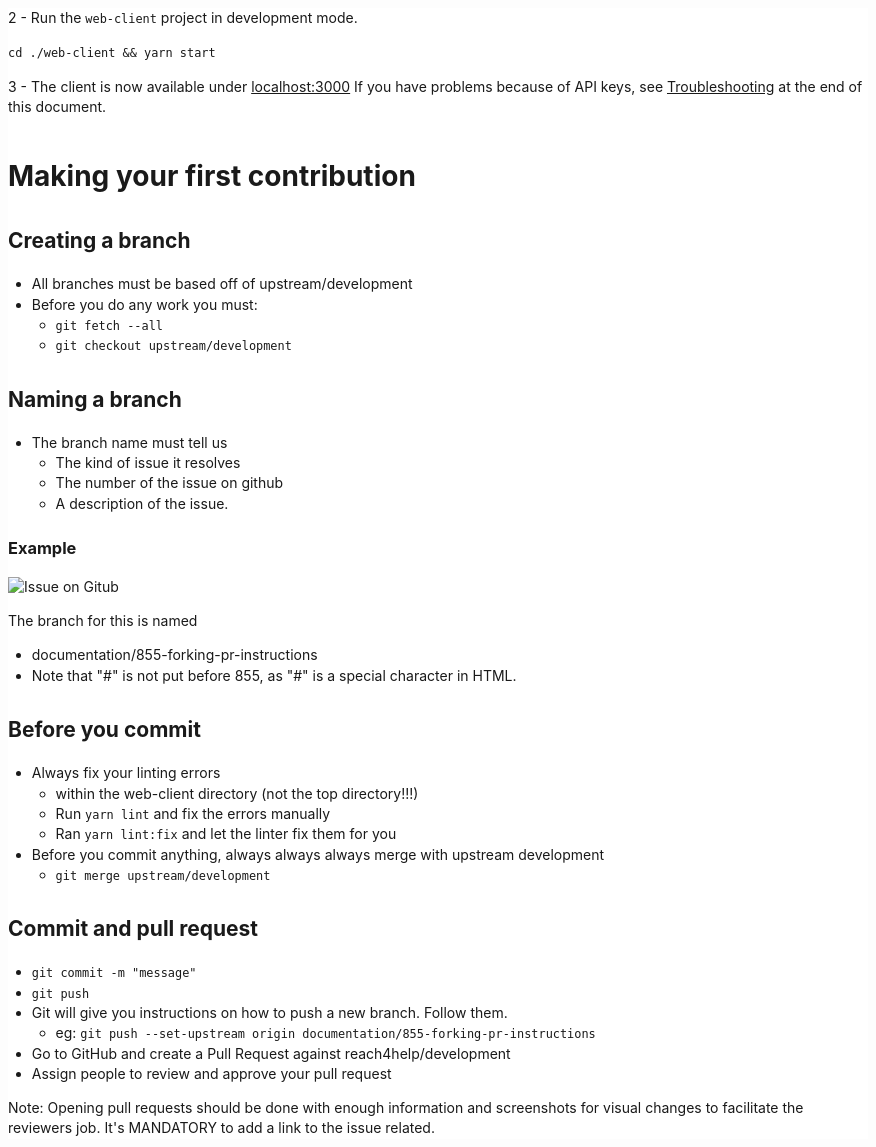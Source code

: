 2 - Run the `web-client` project in development mode.
```
cd ./web-client && yarn start
```

3 - The client is now available under [localhost:3000](http://localhost:3000)
If you have problems because of API keys, see [Troubleshooting](#Troubleshooting) at the end of this document.

# Making your first contribution
## Creating a branch
- All branches must be based off of upstream/development
- Before you do any work you must:
  - `git fetch --all`
  - `git checkout upstream/development`

## Naming a branch
- The branch name must tell us
  - The kind of issue it resolves
  - The number of the issue on github
  - A description of the issue.

### Example
![Issue on Gitub](githubIssueExample.png)

The branch for this is named

- documentation/855-forking-pr-instructions
- Note that "#" is not put before 855, as "#" is a special character in HTML.

## Before you commit
- Always fix your linting errors
  - within the web-client directory (not the top directory!!!)
  - Run `yarn lint` and fix the errors manually
  - Ran `yarn lint:fix` and let the linter fix them for you
- Before you commit anything, always always always merge with upstream development
  - `git merge upstream/development`

## Commit and pull request
- `git commit -m "message"`
- `git push`
- Git will give you instructions on how to push a new branch. Follow them.
  - eg: `git push --set-upstream origin documentation/855-forking-pr-instructions`
- Go to GitHub and create a Pull Request against reach4help/development
- Assign people to review and approve your pull request

Note: Opening pull requests should be done with enough information and screenshots for visual changes to facilitate the reviewers job. It's MANDATORY to add a link to the issue related. 
